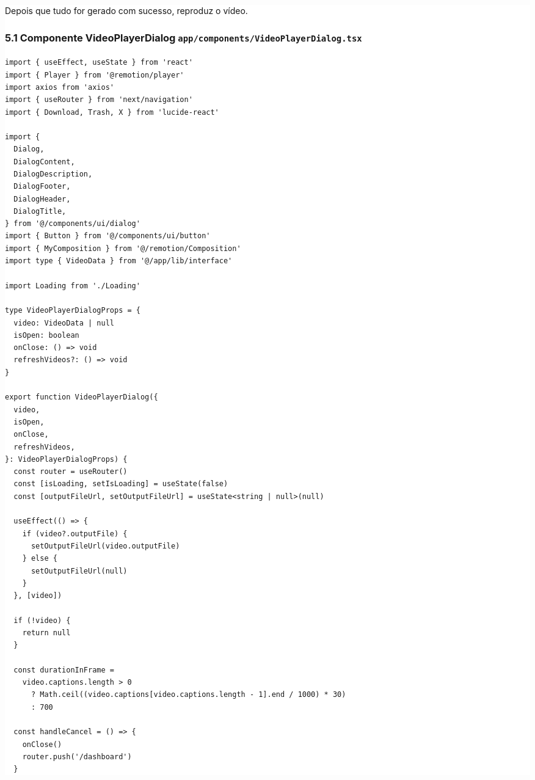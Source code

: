 Depois que tudo for gerado com sucesso, reproduz o vídeo.

### 5.1 Componente VideoPlayerDialog `app/components/VideoPlayerDialog.tsx`

```tsx
import { useEffect, useState } from 'react'
import { Player } from '@remotion/player'
import axios from 'axios'
import { useRouter } from 'next/navigation'
import { Download, Trash, X } from 'lucide-react'

import {
  Dialog,
  DialogContent,
  DialogDescription,
  DialogFooter,
  DialogHeader,
  DialogTitle,
} from '@/components/ui/dialog'
import { Button } from '@/components/ui/button'
import { MyComposition } from '@/remotion/Composition'
import type { VideoData } from '@/app/lib/interface'

import Loading from './Loading'

type VideoPlayerDialogProps = {
  video: VideoData | null
  isOpen: boolean
  onClose: () => void
  refreshVideos?: () => void
}

export function VideoPlayerDialog({
  video,
  isOpen,
  onClose,
  refreshVideos,
}: VideoPlayerDialogProps) {
  const router = useRouter()
  const [isLoading, setIsLoading] = useState(false)
  const [outputFileUrl, setOutputFileUrl] = useState<string | null>(null)

  useEffect(() => {
    if (video?.outputFile) {
      setOutputFileUrl(video.outputFile)
    } else {
      setOutputFileUrl(null)
    }
  }, [video])

  if (!video) {
    return null
  }

  const durationInFrame =
    video.captions.length > 0
      ? Math.ceil((video.captions[video.captions.length - 1].end / 1000) * 30)
      : 700

  const handleCancel = () => {
    onClose()
    router.push('/dashboard')
  }
```